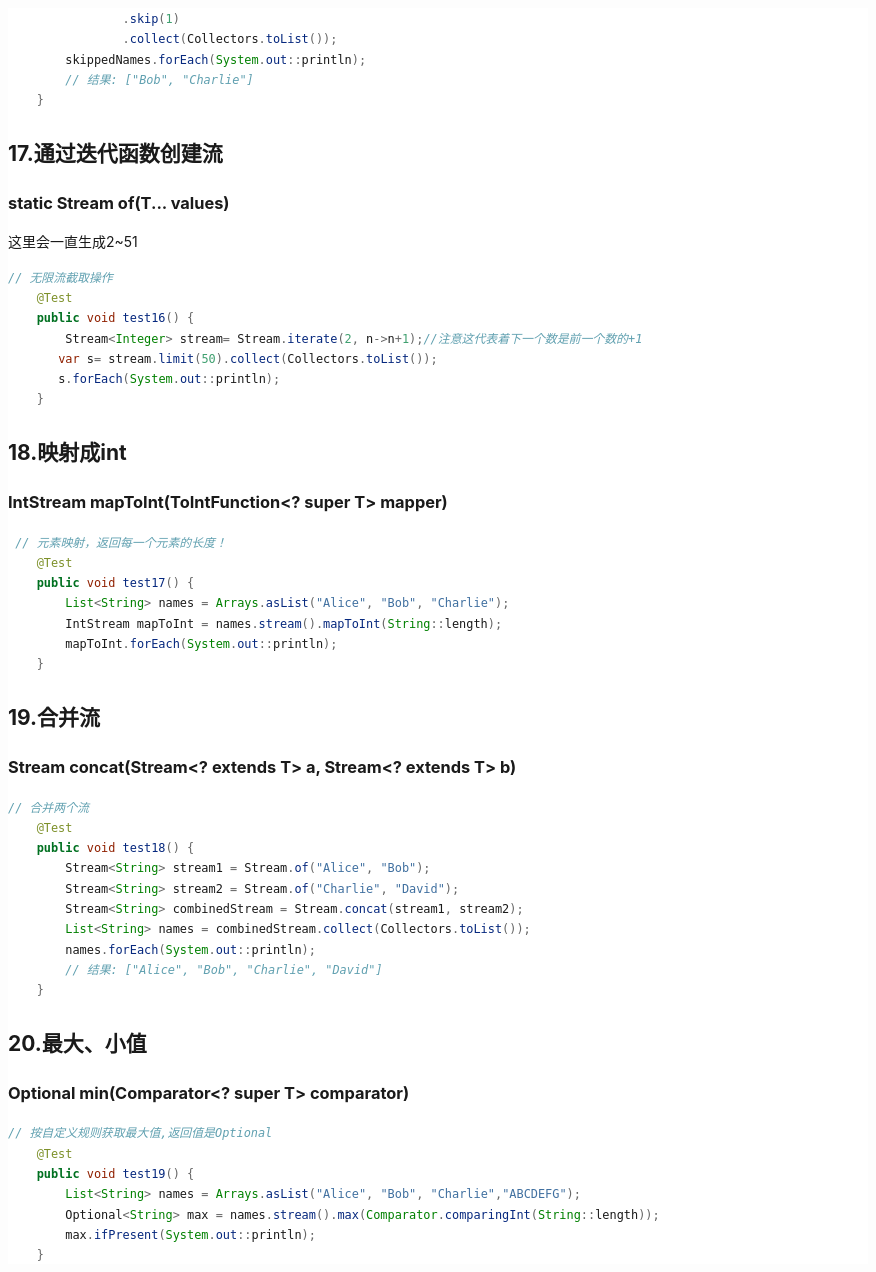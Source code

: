 ```java
                .skip(1)
                .collect(Collectors.toList());
        skippedNames.forEach(System.out::println);
        // 结果: ["Bob", "Charlie"]
    }
```

## 17.通过迭代函数创建流
### static <T> Stream<T> of(T... values)
这里会一直生成2~51
```java
// 无限流截取操作
    @Test
    public void test16() {
        Stream<Integer> stream= Stream.iterate(2, n->n+1);//注意这代表着下一个数是前一个数的+1
       var s= stream.limit(50).collect(Collectors.toList());
       s.forEach(System.out::println);
    }
```
## 18.映射成int
### IntStream mapToInt(ToIntFunction<? super T> mapper)
```java
 // 元素映射，返回每一个元素的长度！
    @Test
    public void test17() {
        List<String> names = Arrays.asList("Alice", "Bob", "Charlie");
        IntStream mapToInt = names.stream().mapToInt(String::length);
        mapToInt.forEach(System.out::println);
    }
```
## 19.合并流
### Stream<T> concat(Stream<? extends T> a, Stream<? extends T> b)
```java
// 合并两个流
    @Test
    public void test18() {
        Stream<String> stream1 = Stream.of("Alice", "Bob");
        Stream<String> stream2 = Stream.of("Charlie", "David");
        Stream<String> combinedStream = Stream.concat(stream1, stream2);
        List<String> names = combinedStream.collect(Collectors.toList());
        names.forEach(System.out::println);
        // 结果: ["Alice", "Bob", "Charlie", "David"]
    }
```
## 20.最大、小值
### Optional<T> min(Comparator<? super T> comparator)
```java
// 按自定义规则获取最大值,返回值是Optional
    @Test
    public void test19() {
        List<String> names = Arrays.asList("Alice", "Bob", "Charlie","ABCDEFG");
        Optional<String> max = names.stream().max(Comparator.comparingInt(String::length));
        max.ifPresent(System.out::println);
    }
```
